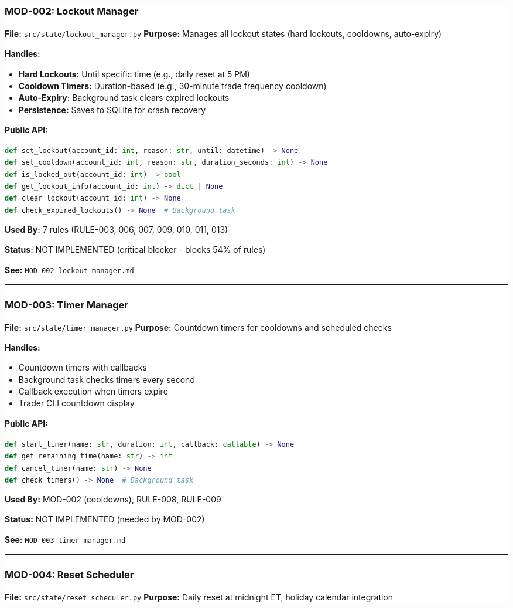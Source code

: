 ### MOD-002: Lockout Manager
**File:** `src/state/lockout_manager.py`
**Purpose:** Manages all lockout states (hard lockouts, cooldowns, auto-expiry)

**Handles:**
- **Hard Lockouts:** Until specific time (e.g., daily reset at 5 PM)
- **Cooldown Timers:** Duration-based (e.g., 30-minute trade frequency cooldown)
- **Auto-Expiry:** Background task clears expired lockouts
- **Persistence:** Saves to SQLite for crash recovery

**Public API:**
```python
def set_lockout(account_id: int, reason: str, until: datetime) -> None
def set_cooldown(account_id: int, reason: str, duration_seconds: int) -> None
def is_locked_out(account_id: int) -> bool
def get_lockout_info(account_id: int) -> dict | None
def clear_lockout(account_id: int) -> None
def check_expired_lockouts() -> None  # Background task
```

**Used By:** 7 rules (RULE-003, 006, 007, 009, 010, 011, 013)

**Status:** NOT IMPLEMENTED (critical blocker - blocks 54% of rules)

**See:** `MOD-002-lockout-manager.md`

---

### MOD-003: Timer Manager
**File:** `src/state/timer_manager.py`
**Purpose:** Countdown timers for cooldowns and scheduled checks

**Handles:**
- Countdown timers with callbacks
- Background task checks timers every second
- Callback execution when timers expire
- Trader CLI countdown display

**Public API:**
```python
def start_timer(name: str, duration: int, callback: callable) -> None
def get_remaining_time(name: str) -> int
def cancel_timer(name: str) -> None
def check_timers() -> None  # Background task
```

**Used By:** MOD-002 (cooldowns), RULE-008, RULE-009

**Status:** NOT IMPLEMENTED (needed by MOD-002)

**See:** `MOD-003-timer-manager.md`

---

### MOD-004: Reset Scheduler
**File:** `src/state/reset_scheduler.py`
**Purpose:** Daily reset at midnight ET, holiday calendar integration
